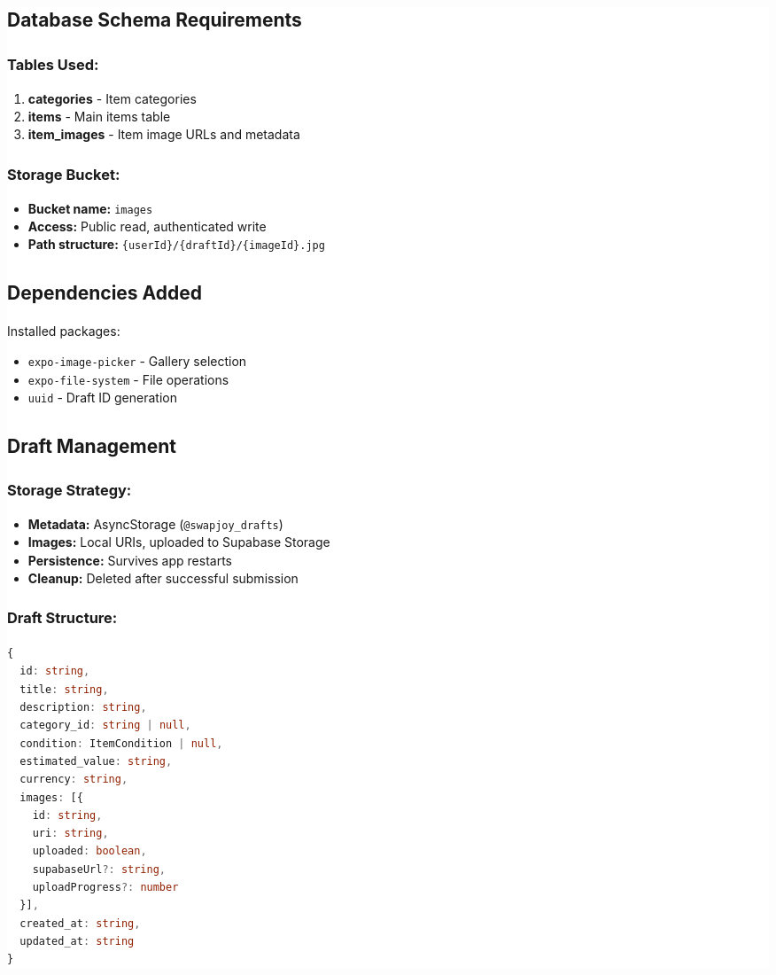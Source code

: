 ## Database Schema Requirements

### Tables Used:
1. **categories** - Item categories
2. **items** - Main items table
3. **item_images** - Item image URLs and metadata

### Storage Bucket:
- **Bucket name:** `images`
- **Access:** Public read, authenticated write
- **Path structure:** `{userId}/{draftId}/{imageId}.jpg`

## Dependencies Added

Installed packages:
- `expo-image-picker` - Gallery selection
- `expo-file-system` - File operations
- `uuid` - Draft ID generation

## Draft Management

### Storage Strategy:
- **Metadata:** AsyncStorage (`@swapjoy_drafts`)
- **Images:** Local URIs, uploaded to Supabase Storage
- **Persistence:** Survives app restarts
- **Cleanup:** Deleted after successful submission

### Draft Structure:
```typescript
{
  id: string,
  title: string,
  description: string,
  category_id: string | null,
  condition: ItemCondition | null,
  estimated_value: string,
  currency: string,
  images: [{
    id: string,
    uri: string,
    uploaded: boolean,
    supabaseUrl?: string,
    uploadProgress?: number
  }],
  created_at: string,
  updated_at: string
}
```
